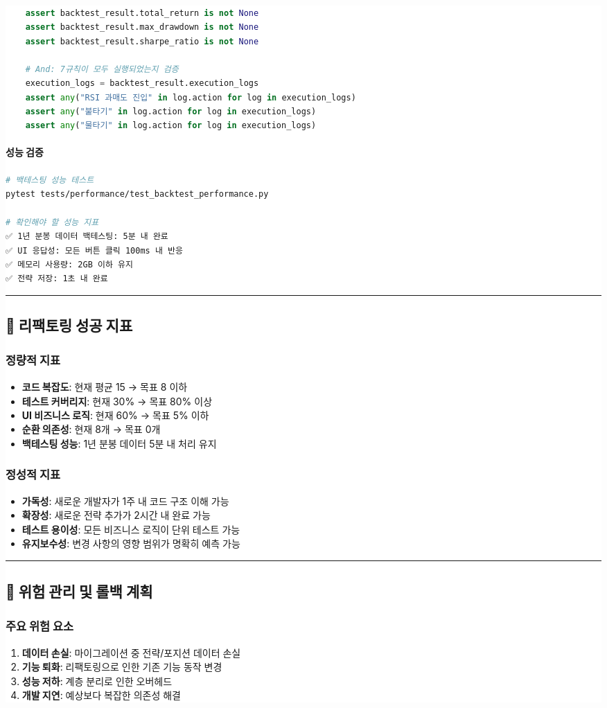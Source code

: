 ```python
    assert backtest_result.total_return is not None
    assert backtest_result.max_drawdown is not None
    assert backtest_result.sharpe_ratio is not None
    
    # And: 7규칙이 모두 실행되었는지 검증
    execution_logs = backtest_result.execution_logs
    assert any("RSI 과매도 진입" in log.action for log in execution_logs)
    assert any("불타기" in log.action for log in execution_logs)
    assert any("물타기" in log.action for log in execution_logs)
```

#### 성능 검증
```bash
# 백테스팅 성능 테스트
pytest tests/performance/test_backtest_performance.py

# 확인해야 할 성능 지표
✅ 1년 분봉 데이터 백테스팅: 5분 내 완료
✅ UI 응답성: 모든 버튼 클릭 100ms 내 반응
✅ 메모리 사용량: 2GB 이하 유지
✅ 전략 저장: 1초 내 완료
```

---

## 🎯 리팩토링 성공 지표

### 정량적 지표
- **코드 복잡도**: 현재 평균 15 → 목표 8 이하
- **테스트 커버리지**: 현재 30% → 목표 80% 이상  
- **UI 비즈니스 로직**: 현재 60% → 목표 5% 이하
- **순환 의존성**: 현재 8개 → 목표 0개
- **백테스팅 성능**: 1년 분봉 데이터 5분 내 처리 유지

### 정성적 지표
- **가독성**: 새로운 개발자가 1주 내 코드 구조 이해 가능
- **확장성**: 새로운 전략 추가가 2시간 내 완료 가능
- **테스트 용이성**: 모든 비즈니스 로직이 단위 테스트 가능
- **유지보수성**: 변경 사항의 영향 범위가 명확히 예측 가능

---

## 🚨 위험 관리 및 롤백 계획

### 주요 위험 요소
1. **데이터 손실**: 마이그레이션 중 전략/포지션 데이터 손실
2. **기능 퇴화**: 리팩토링으로 인한 기존 기능 동작 변경
3. **성능 저하**: 계층 분리로 인한 오버헤드
4. **개발 지연**: 예상보다 복잡한 의존성 해결
